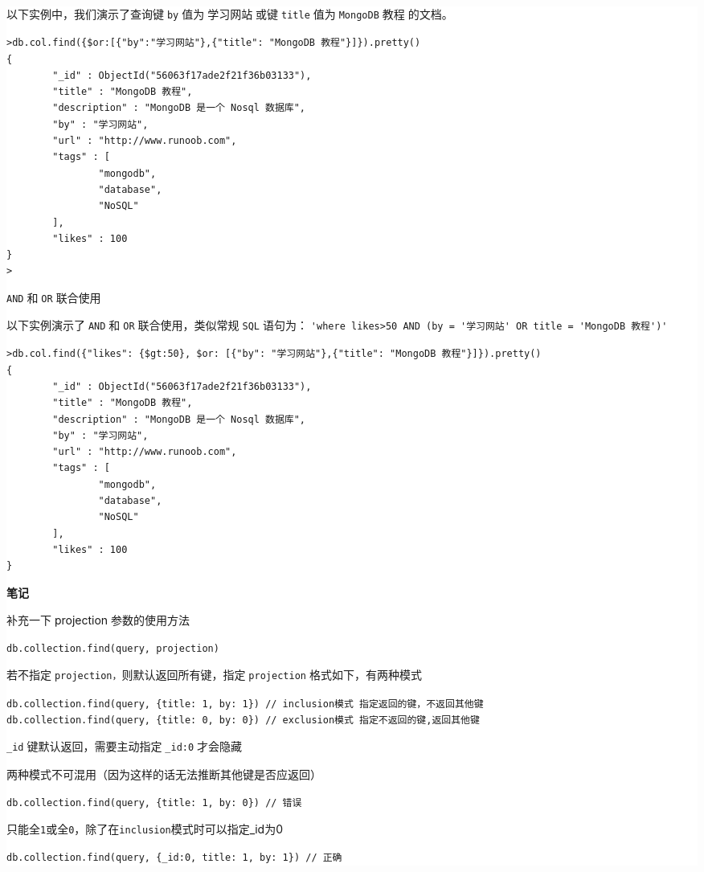 以下实例中，我们演示了查询键 `by` 值为 学习网站 或键 `title` 值为 `MongoDB` 教程 的文档。
```mongodb
>db.col.find({$or:[{"by":"学习网站"},{"title": "MongoDB 教程"}]}).pretty()
{
        "_id" : ObjectId("56063f17ade2f21f36b03133"),
        "title" : "MongoDB 教程",
        "description" : "MongoDB 是一个 Nosql 数据库",
        "by" : "学习网站",
        "url" : "http://www.runoob.com",
        "tags" : [
                "mongodb",
                "database",
                "NoSQL"
        ],
        "likes" : 100
}
>
```
`AND` 和 `OR` 联合使用

以下实例演示了 `AND` 和 `OR` 联合使用，类似常规 `SQL` 语句为： `'where likes>50 AND (by = '学习网站' OR title = 'MongoDB 教程')'`
```mongodb
>db.col.find({"likes": {$gt:50}, $or: [{"by": "学习网站"},{"title": "MongoDB 教程"}]}).pretty()
{
        "_id" : ObjectId("56063f17ade2f21f36b03133"),
        "title" : "MongoDB 教程",
        "description" : "MongoDB 是一个 Nosql 数据库",
        "by" : "学习网站",
        "url" : "http://www.runoob.com",
        "tags" : [
                "mongodb",
                "database",
                "NoSQL"
        ],
        "likes" : 100
}
```

__笔记__

补充一下 projection 参数的使用方法
```mongodb
db.collection.find(query, projection)
```
若不指定 `projection，`则默认返回所有键，指定 `projection` 格式如下，有两种模式
```mongodb
db.collection.find(query, {title: 1, by: 1}) // inclusion模式 指定返回的键，不返回其他键
db.collection.find(query, {title: 0, by: 0}) // exclusion模式 指定不返回的键,返回其他键
```
`_id` 键默认返回，需要主动指定 `_id:0` 才会隐藏

两种模式不可混用（因为这样的话无法推断其他键是否应返回）
```mongodb
db.collection.find(query, {title: 1, by: 0}) // 错误
```
只能全`1`或全`0`，除了在`inclusion`模式时可以指定_id为0
```mongodb
db.collection.find(query, {_id:0, title: 1, by: 1}) // 正确
```